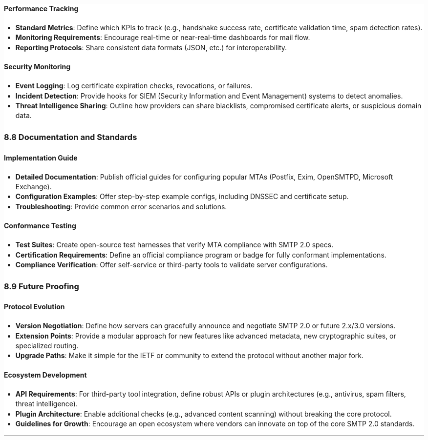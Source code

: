 #### **Performance Tracking**
- **Standard Metrics**: Define which KPIs to track (e.g., handshake success rate, certificate validation time, spam detection rates).  
- **Monitoring Requirements**: Encourage real-time or near-real-time dashboards for mail flow.  
- **Reporting Protocols**: Share consistent data formats (JSON, etc.) for interoperability.

#### **Security Monitoring**
- **Event Logging**: Log certificate expiration checks, revocations, or failures.  
- **Incident Detection**: Provide hooks for SIEM (Security Information and Event Management) systems to detect anomalies.  
- **Threat Intelligence Sharing**: Outline how providers can share blacklists, compromised certificate alerts, or suspicious domain data.

<a name="88-documentation-and-standards"></a>
### **8.8 Documentation and Standards**

#### **Implementation Guide**
- **Detailed Documentation**: Publish official guides for configuring popular MTAs (Postfix, Exim, OpenSMTPD, Microsoft Exchange).  
- **Configuration Examples**: Offer step-by-step example configs, including DNSSEC and certificate setup.  
- **Troubleshooting**: Provide common error scenarios and solutions.

#### **Conformance Testing**
- **Test Suites**: Create open-source test harnesses that verify MTA compliance with SMTP 2.0 specs.  
- **Certification Requirements**: Define an official compliance program or badge for fully conformant implementations.  
- **Compliance Verification**: Offer self-service or third-party tools to validate server configurations.

<a name="89-future-proofing"></a>
### **8.9 Future Proofing**

#### **Protocol Evolution**
- **Version Negotiation**: Define how servers can gracefully announce and negotiate SMTP 2.0 or future 2.x/3.0 versions.  
- **Extension Points**: Provide a modular approach for new features like advanced metadata, new cryptographic suites, or specialized routing.  
- **Upgrade Paths**: Make it simple for the IETF or community to extend the protocol without another major fork.

#### **Ecosystem Development**
- **API Requirements**: For third-party tool integration, define robust APIs or plugin architectures (e.g., antivirus, spam filters, threat intelligence).  
- **Plugin Architecture**: Enable additional checks (e.g., advanced content scanning) without breaking the core protocol.  
- **Guidelines for Growth**: Encourage an open ecosystem where vendors can innovate on top of the core SMTP 2.0 standards.

---
